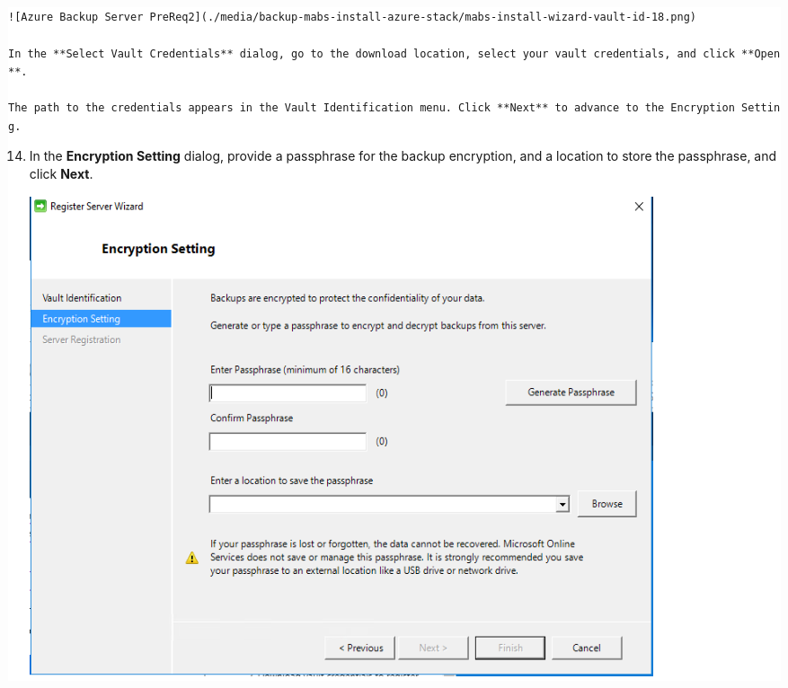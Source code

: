     ![Azure Backup Server PreReq2](./media/backup-mabs-install-azure-stack/mabs-install-wizard-vault-id-18.png)

    In the **Select Vault Credentials** dialog, go to the download location, select your vault credentials, and click **Open**.

    The path to the credentials appears in the Vault Identification menu. Click **Next** to advance to the Encryption Setting.

14. In the **Encryption Setting** dialog, provide a passphrase for the backup encryption, and a location to store the passphrase, and click **Next**.

    ![Azure Backup Server PreReq2](./media/backup-mabs-install-azure-stack/mabs-install-wizard-encryption-19.png)
